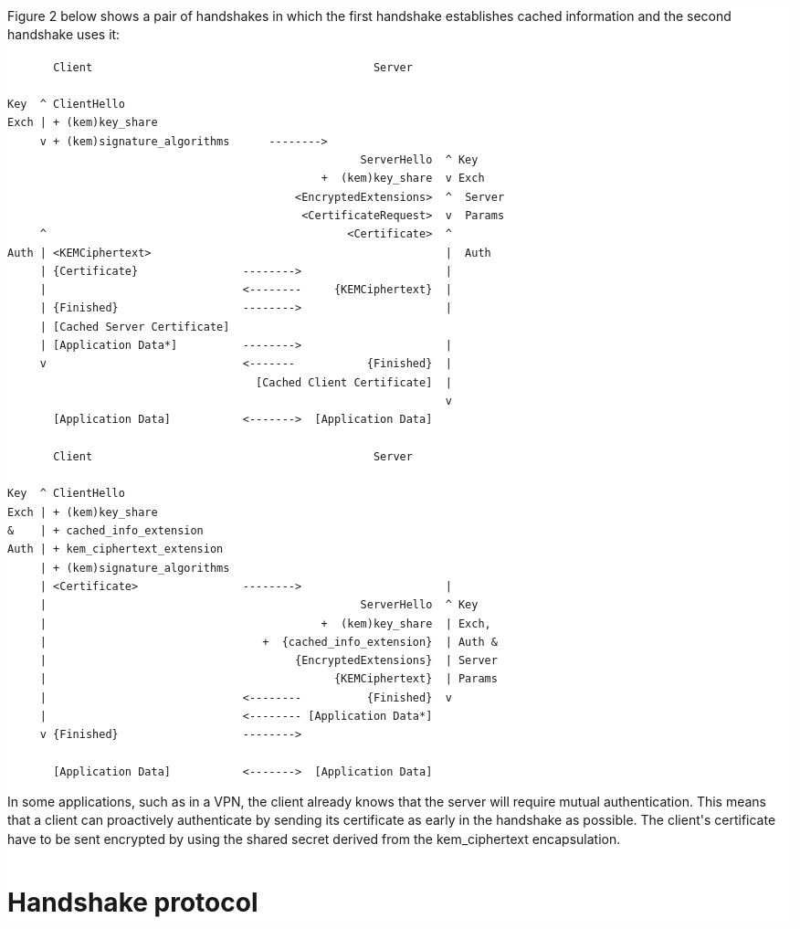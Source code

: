 Figure 2 below shows a pair of handshakes in which the first handshake
establishes cached information and the second handshake uses it:

~~~~~
       Client                                           Server

Key  ^ ClientHello
Exch | + (kem)key_share
     v + (kem)signature_algorithms      -------->
                                                      ServerHello  ^ Key
                                                +  (kem)key_share  v Exch
                                            <EncryptedExtensions>  ^  Server
                                             <CertificateRequest>  v  Params
     ^                                              <Certificate>  ^
Auth | <KEMCiphertext>                                             |  Auth
     | {Certificate}                -------->                      |
     |                              <--------     {KEMCiphertext}  |
     | {Finished}                   -------->                      |
     | [Cached Server Certificate]
     | [Application Data*]          -------->                      |
     v                              <-------           {Finished}  |
                                      [Cached Client Certificate]  |
                                                                   v
       [Application Data]           <------->  [Application Data]

       Client                                           Server

Key  ^ ClientHello
Exch | + (kem)key_share
&    | + cached_info_extension
Auth | + kem_ciphertext_extension
     | + (kem)signature_algorithms
     | <Certificate>                -------->                      |
     |                                                ServerHello  ^ Key
     |                                          +  (kem)key_share  | Exch,
     |                                 +  {cached_info_extension}  | Auth &
     |                                      {EncryptedExtensions}  | Server
     |                                            {KEMCiphertext}  | Params
     |                              <--------          {Finished}  v
     |                              <-------- [Application Data*]
     v {Finished}                   -------->

       [Application Data]           <------->  [Application Data]
~~~~~

In some applications, such as in a VPN, the client already knows that the
server will require mutual authentication. This means that a client can proactively
authenticate by sending its certificate as early in the handshake as possible.
The client's certificate have to be sent encrypted by using the shared secret
derived from the kem_ciphertext encapsulation.

# Handshake protocol
